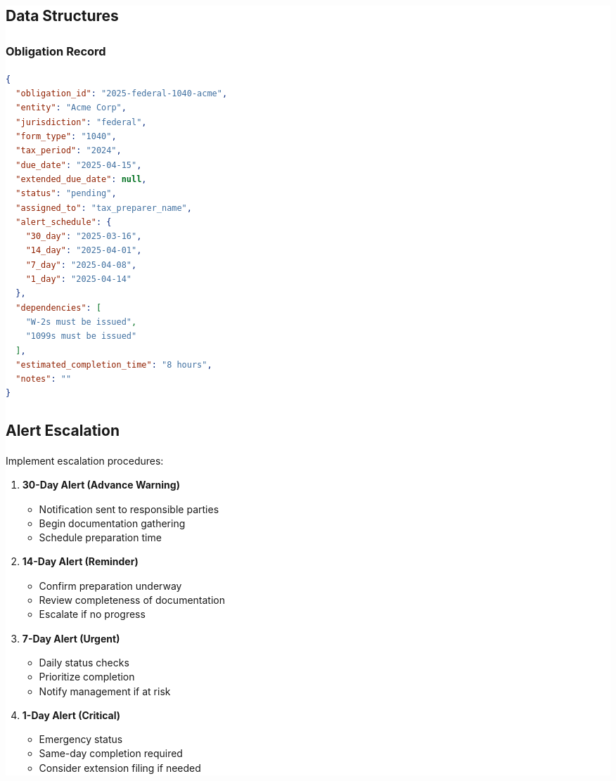 ## Data Structures

### Obligation Record
```json
{
  "obligation_id": "2025-federal-1040-acme",
  "entity": "Acme Corp",
  "jurisdiction": "federal",
  "form_type": "1040",
  "tax_period": "2024",
  "due_date": "2025-04-15",
  "extended_due_date": null,
  "status": "pending",
  "assigned_to": "tax_preparer_name",
  "alert_schedule": {
    "30_day": "2025-03-16",
    "14_day": "2025-04-01",
    "7_day": "2025-04-08",
    "1_day": "2025-04-14"
  },
  "dependencies": [
    "W-2s must be issued",
    "1099s must be issued"
  ],
  "estimated_completion_time": "8 hours",
  "notes": ""
}
```

## Alert Escalation

Implement escalation procedures:

1. **30-Day Alert (Advance Warning)**
   - Notification sent to responsible parties
   - Begin documentation gathering
   - Schedule preparation time

2. **14-Day Alert (Reminder)**
   - Confirm preparation underway
   - Review completeness of documentation
   - Escalate if no progress

3. **7-Day Alert (Urgent)**
   - Daily status checks
   - Prioritize completion
   - Notify management if at risk

4. **1-Day Alert (Critical)**
   - Emergency status
   - Same-day completion required
   - Consider extension filing if needed
